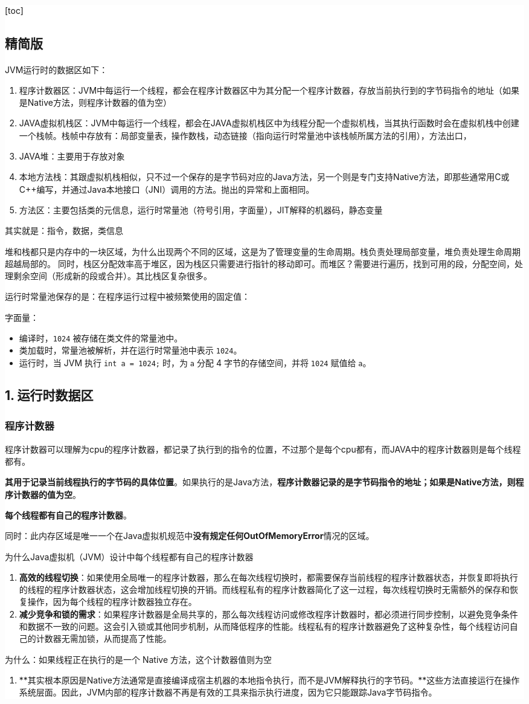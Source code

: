[toc]

## 精简版

JVM运行时的数据区如下：

1. 程序计数器区：JVM中每运行一个线程，都会在程序计数器区中为其分配一个程序计数器，存放当前执行到的字节码指令的地址（如果是Native方法，则程序计数器的值为空）

2. JAVA虚拟机栈区：JVM中每运行一个线程，都会在JAVA虚拟机栈区中为线程分配一个虚拟机栈，当其执行函数时会在虚拟机栈中创建一个栈帧。栈帧中存放有：局部变量表，操作数栈，动态链接（指向运行时常量池中该栈帧所属方法的引用），方法出口，

3. JAVA堆：主要用于存放对象

4. 本地方法栈：其跟虚拟机栈相似，只不过一个保存的是字节码对应的Java方法，另一个则是专门支持Native方法，即那些通常用C或C++编写，并通过Java本地接口（JNI）调用的方法。抛出的异常和上面相同。

5. 方法区：主要包括类的元信息，运行时常量池（符号引用，字面量），JIT解释的机器码，静态变量


其实就是：指令，数据，类信息

堆和栈都只是内存中的一块区域，为什么出现两个不同的区域，这是为了管理变量的生命周期。栈负责处理局部变量，堆负责处理生命周期超越局部的。 同时，栈区分配效率高于堆区，因为栈区只需要进行指针的移动即可。而堆区？需要进行遍历，找到可用的段，分配空间，处理剩余空间（形成新的段或合并）。其比栈区复杂很多。



运行时常量池保存的是：在程序运行过程中被频繁使用的固定值：

字面量：

- 编译时，`1024` 被存储在类文件的常量池中。
- 类加载时，常量池被解析，并在运行时常量池中表示 `1024`。
- 运行时，当 JVM 执行 `int a = 1024;` 时，为 `a` 分配 4 字节的存储空间，并将 `1024` 赋值给 `a`。

## 1. 运行时数据区

### 程序计数器

程序计数器可以理解为cpu的程序计数器，都记录了执行到的指令的位置，不过那个是每个cpu都有，而JAVA中的程序计数器则是每个线程都有。



**其用于记录当前线程执行的字节码的具体位置**。如果执行的是Java方法，**程序计数器记录的是字节码指令的地址；如果是Native方法，则程序计数器的值为空**。

**每个线程都有自己的程序计数器**。

同时：此内存区域是唯一一个在Java虚拟机规范中**没有规定任何OutOfMemoryError**情况的区域。



为什么Java虚拟机（JVM）设计中每个线程都有自己的程序计数器

1. **高效的线程切换**：如果使用全局唯一的程序计数器，那么在每次线程切换时，都需要保存当前线程的程序计数器状态，并恢复即将执行的线程的程序计数器状态，这会增加线程切换的开销。而线程私有的程序计数器简化了这一过程，每次线程切换时无需额外的保存和恢复操作，因为每个线程的程序计数器独立存在。
2. **减少竞争和锁的需求**：如果程序计数器是全局共享的，那么每次线程访问或修改程序计数器时，都必须进行同步控制，以避免竞争条件和数据不一致的问题。这会引入锁或其他同步机制，从而降低程序的性能。线程私有的程序计数器避免了这种复杂性，每个线程访问自己的计数器无需加锁，从而提高了性能。



为什么：如果线程正在执行的是一个 Native 方法，这个计数器值则为空

1. **其实根本原因是Native方法通常是直接编译成宿主机器的本地指令执行，而不是JVM解释执行的字节码。**这些方法直接运行在操作系统层面。因此，JVM内部的程序计数器不再是有效的工具来指示执行进度，因为它只能跟踪Java字节码指令。
